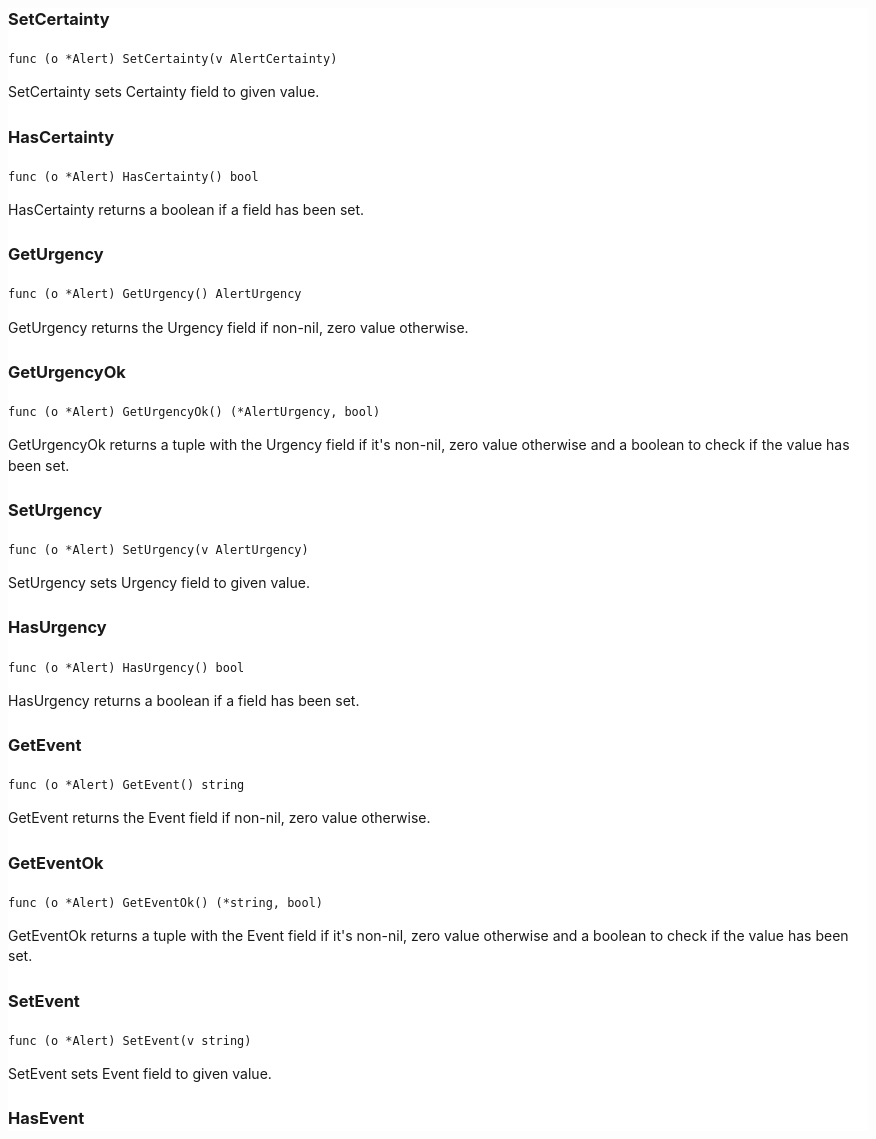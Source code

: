### SetCertainty

`func (o *Alert) SetCertainty(v AlertCertainty)`

SetCertainty sets Certainty field to given value.

### HasCertainty

`func (o *Alert) HasCertainty() bool`

HasCertainty returns a boolean if a field has been set.

### GetUrgency

`func (o *Alert) GetUrgency() AlertUrgency`

GetUrgency returns the Urgency field if non-nil, zero value otherwise.

### GetUrgencyOk

`func (o *Alert) GetUrgencyOk() (*AlertUrgency, bool)`

GetUrgencyOk returns a tuple with the Urgency field if it's non-nil, zero value otherwise
and a boolean to check if the value has been set.

### SetUrgency

`func (o *Alert) SetUrgency(v AlertUrgency)`

SetUrgency sets Urgency field to given value.

### HasUrgency

`func (o *Alert) HasUrgency() bool`

HasUrgency returns a boolean if a field has been set.

### GetEvent

`func (o *Alert) GetEvent() string`

GetEvent returns the Event field if non-nil, zero value otherwise.

### GetEventOk

`func (o *Alert) GetEventOk() (*string, bool)`

GetEventOk returns a tuple with the Event field if it's non-nil, zero value otherwise
and a boolean to check if the value has been set.

### SetEvent

`func (o *Alert) SetEvent(v string)`

SetEvent sets Event field to given value.

### HasEvent
